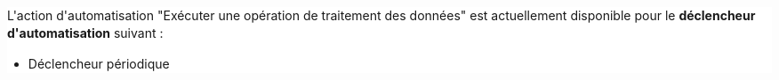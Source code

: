 L'action d'automatisation "Exécuter une opération de traitement des données" est actuellement disponible pour le **déclencheur d'automatisation** suivant :

- Déclencheur périodique
